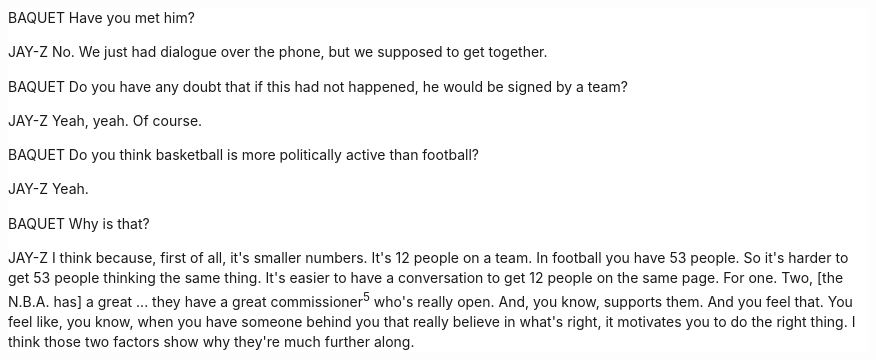 
</div>

</div>

<div class="g-item g-text">

<span>BAQUET</span> Have you met him?

</div>

<div class="g-item g-text">

<span>JAY-Z</span> No. We just had dialogue over the phone, but we
supposed to get together.

</div>

<div class="g-item g-text">

<span>BAQUET</span> Do you have any doubt that if this had not happened,
he would be signed by a team?

</div>

<div class="g-item g-text">

<span>JAY-Z</span> Yeah, yeah. Of course.

</div>

<div class="g-item g-text">

<span>BAQUET</span> Do you think basketball is more politically active
than football?

</div>

<div class="g-item g-text">

<span>JAY-Z</span> Yeah.

</div>

<div class="g-item g-text">

<span>BAQUET</span> Why is that?

</div>

<div class="g-item g-text">

<span>JAY-Z</span> I think because, first of all, it's smaller numbers.
It's 12 people on a team. In football you have 53 people. So it's harder
to get 53 people thinking the same thing. It's easier to have a
conversation to get 12 people on the same page. For one. Two, \[the
N.B.A. has\] a great ... they have a great commissioner<sup>5</sup>
who's really open. And, you know, supports them. And you feel that. You
feel like, you know, when you have someone behind you that really
believe in what's right, it motivates you to do the right thing. I think
those two factors show why they're much further
along.

